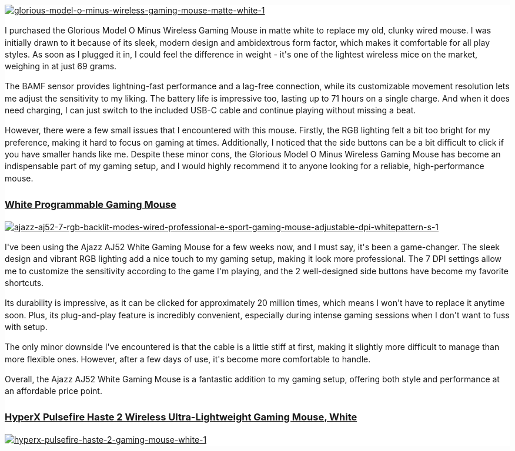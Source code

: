 <div class="image"><a href="https://serp.ly/@serpgames/amazon/white-gaming-mouse?utm_source=serpgames&utm_medium=website&utm_campaign=serp.games&utm_content=white-gaming-mouse&utm_term=glorious-model-o-minus-wireless-gaming-mouse-matte-white-1"><img alt="glorious-model-o-minus-wireless-gaming-mouse-matte-white-1" src="https://imagedelivery.net/vy2bglCGN6hEeWOnSe2c7A/glorious-model-o-minus-wireless-gaming-mouse-matte-white-1/w=720,h=540,fit=pad,background=black"/></a></div>

I purchased the Glorious Model O Minus Wireless Gaming Mouse in matte white to replace my old, clunky wired mouse. I was initially drawn to it because of its sleek, modern design and ambidextrous form factor, which makes it comfortable for all play styles. As soon as I plugged it in, I could feel the difference in weight - it's one of the lightest wireless mice on the market, weighing in at just 69 grams. 

The BAMF sensor provides lightning-fast performance and a lag-free connection, while its customizable movement resolution lets me adjust the sensitivity to my liking. The battery life is impressive too, lasting up to 71 hours on a single charge. And when it does need charging, I can just switch to the included USB-C cable and continue playing without missing a beat. 

However, there were a few small issues that I encountered with this mouse. Firstly, the RGB lighting felt a bit too bright for my preference, making it hard to focus on gaming at times. Additionally, I noticed that the side buttons can be a bit difficult to click if you have smaller hands like me. Despite these minor cons, the Glorious Model O Minus Wireless Gaming Mouse has become an indispensable part of my gaming setup, and I would highly recommend it to anyone looking for a reliable, high-performance mouse. 


### [White Programmable Gaming Mouse](https://serp.ly/@serpgames/amazon/white-gaming-mouse?utm_source=serpgames&utm_medium=website&utm_campaign=serp.games&utm_content=white-gaming-mouse&utm_term=white-programmable-gaming-mouse)

<div class="image"><a href="https://serp.ly/@serpgames/amazon/white-gaming-mouse?utm_source=serpgames&utm_medium=website&utm_campaign=serp.games&utm_content=white-gaming-mouse&utm_term=ajazz-aj52-7-rgb-backlit-modes-wired-professional-e-sport-gaming-mouse-adjustable-dpi-whitepattern-s-1"><img alt="ajazz-aj52-7-rgb-backlit-modes-wired-professional-e-sport-gaming-mouse-adjustable-dpi-whitepattern-s-1" src="https://imagedelivery.net/vy2bglCGN6hEeWOnSe2c7A/ajazz-aj52-7-rgb-backlit-modes-wired-professional-e-sport-gaming-mouse-adjustable-dpi-whitepattern-s-1/w=720,h=540,fit=pad,background=black"/></a></div>

I've been using the Ajazz AJ52 White Gaming Mouse for a few weeks now, and I must say, it's been a game-changer. The sleek design and vibrant RGB lighting add a nice touch to my gaming setup, making it look more professional. The 7 DPI settings allow me to customize the sensitivity according to the game I'm playing, and the 2 well-designed side buttons have become my favorite shortcuts. 

Its durability is impressive, as it can be clicked for approximately 20 million times, which means I won't have to replace it anytime soon. Plus, its plug-and-play feature is incredibly convenient, especially during intense gaming sessions when I don't want to fuss with setup. 

The only minor downside I've encountered is that the cable is a little stiff at first, making it slightly more difficult to manage than more flexible ones. However, after a few days of use, it's become more comfortable to handle. 

Overall, the Ajazz AJ52 White Gaming Mouse is a fantastic addition to my gaming setup, offering both style and performance at an affordable price point. 


### [HyperX Pulsefire Haste 2 Wireless Ultra-Lightweight Gaming Mouse, White](https://serp.ly/@serpgames/amazon/white-gaming-mouse?utm_source=serpgames&utm_medium=website&utm_campaign=serp.games&utm_content=white-gaming-mouse&utm_term=hyperx-pulsefire-haste-2-wireless-ultra-lightweight-gaming-mouse-white)

<div class="image"><a href="https://serp.ly/@serpgames/amazon/white-gaming-mouse?utm_source=serpgames&utm_medium=website&utm_campaign=serp.games&utm_content=white-gaming-mouse&utm_term=hyperx-pulsefire-haste-2-gaming-mouse-white-1"><img alt="hyperx-pulsefire-haste-2-gaming-mouse-white-1" src="https://imagedelivery.net/vy2bglCGN6hEeWOnSe2c7A/hyperx-pulsefire-haste-2-gaming-mouse-white-1/w=720,h=540,fit=pad,background=black"/></a></div>
